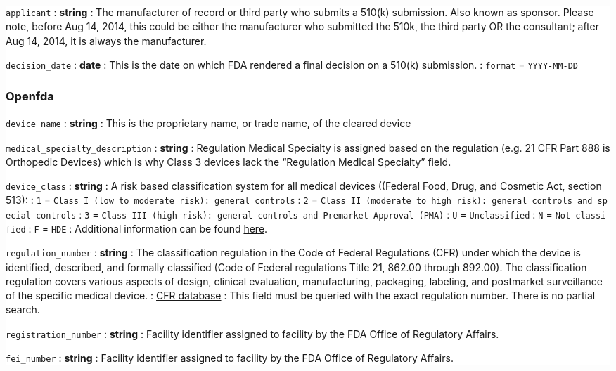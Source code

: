 `applicant`
: **string**
: The manufacturer of record or third party who submits a 510(k) submission.  Also known as sponsor. Please note, before Aug 14, 2014, this could be either the manufacturer who submitted the 510k, the third party OR the consultant; after Aug 14, 2014, it is always the manufacturer.

`decision_date`
: **date**
: This is the date on which FDA rendered a final decision on a 510(k) submission.
: `format` = `YYYY-MM-DD`

### Openfda

`device_name`
: **string**
: This is the proprietary name, or trade name, of the cleared device

`medical_specialty_description`
: **string**
: Regulation Medical Specialty is assigned based on the regulation (e.g. 21 CFR Part 888 is Orthopedic Devices) which is why Class 3 devices lack the “Regulation Medical Specialty” field.

`device_class`
: **string**
: A risk based classification system for all medical devices ((Federal Food, Drug, and Cosmetic Act, section 513):
: `1` = `Class I (low to moderate risk): general controls`
: `2` =  `Class II (moderate to high risk): general controls and special controls`
: `3` = `Class III (high risk): general controls and Premarket Approval (PMA)`
: `U` = `Unclassified`
: `N` = `Not classified`
: `F` = `HDE`
: Additional information can be found [here](http://www.fda.gov/MedicalDevices/DeviceRegulationandGuidance/Overview/ClassifyYourDevice/default.htm).

`regulation_number`
: **string**
: The classification regulation in the Code of Federal Regulations (CFR) under which the device is identified, described, and formally classified (Code of Federal regulations Title 21, 862.00 through 892.00).  The classification regulation covers various aspects of design, clinical evaluation, manufacturing, packaging, labeling, and postmarket surveillance of the specific medical device.
: [CFR database](http://www.accessdata.fda.gov/scripts/cdrh/cfdocs/cfcfr/cfrsearch.cfm)
: This field must be queried with the exact regulation number. There is no partial search.

`registration_number`
: **string**
: Facility identifier assigned to facility by the FDA Office of Regulatory Affairs.

`fei_number`
: **string**
: Facility identifier assigned to facility by the FDA Office of Regulatory Affairs.


</section>